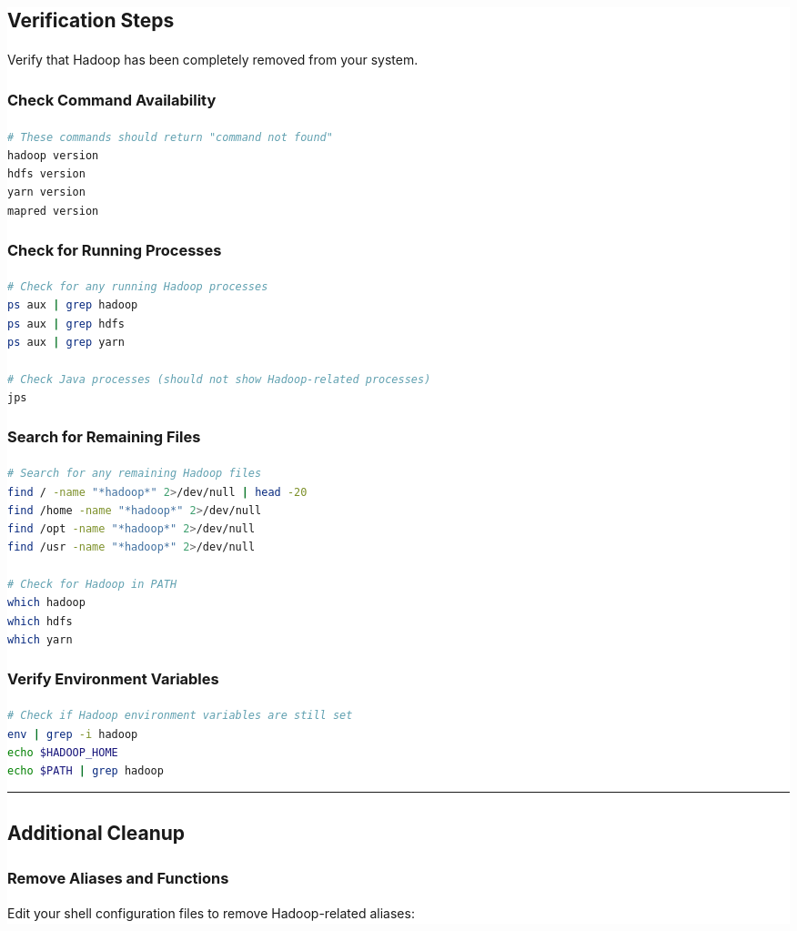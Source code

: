 
## Verification Steps

Verify that Hadoop has been completely removed from your system.

### Check Command Availability
```bash
# These commands should return "command not found"
hadoop version
hdfs version
yarn version
mapred version
```

### Check for Running Processes
```bash
# Check for any running Hadoop processes
ps aux | grep hadoop
ps aux | grep hdfs
ps aux | grep yarn

# Check Java processes (should not show Hadoop-related processes)
jps
```

### Search for Remaining Files
```bash
# Search for any remaining Hadoop files
find / -name "*hadoop*" 2>/dev/null | head -20
find /home -name "*hadoop*" 2>/dev/null
find /opt -name "*hadoop*" 2>/dev/null
find /usr -name "*hadoop*" 2>/dev/null

# Check for Hadoop in PATH
which hadoop
which hdfs
which yarn
```

### Verify Environment Variables
```bash
# Check if Hadoop environment variables are still set
env | grep -i hadoop
echo $HADOOP_HOME
echo $PATH | grep hadoop
```

---

## Additional Cleanup

### Remove Aliases and Functions
Edit your shell configuration files to remove Hadoop-related aliases:
